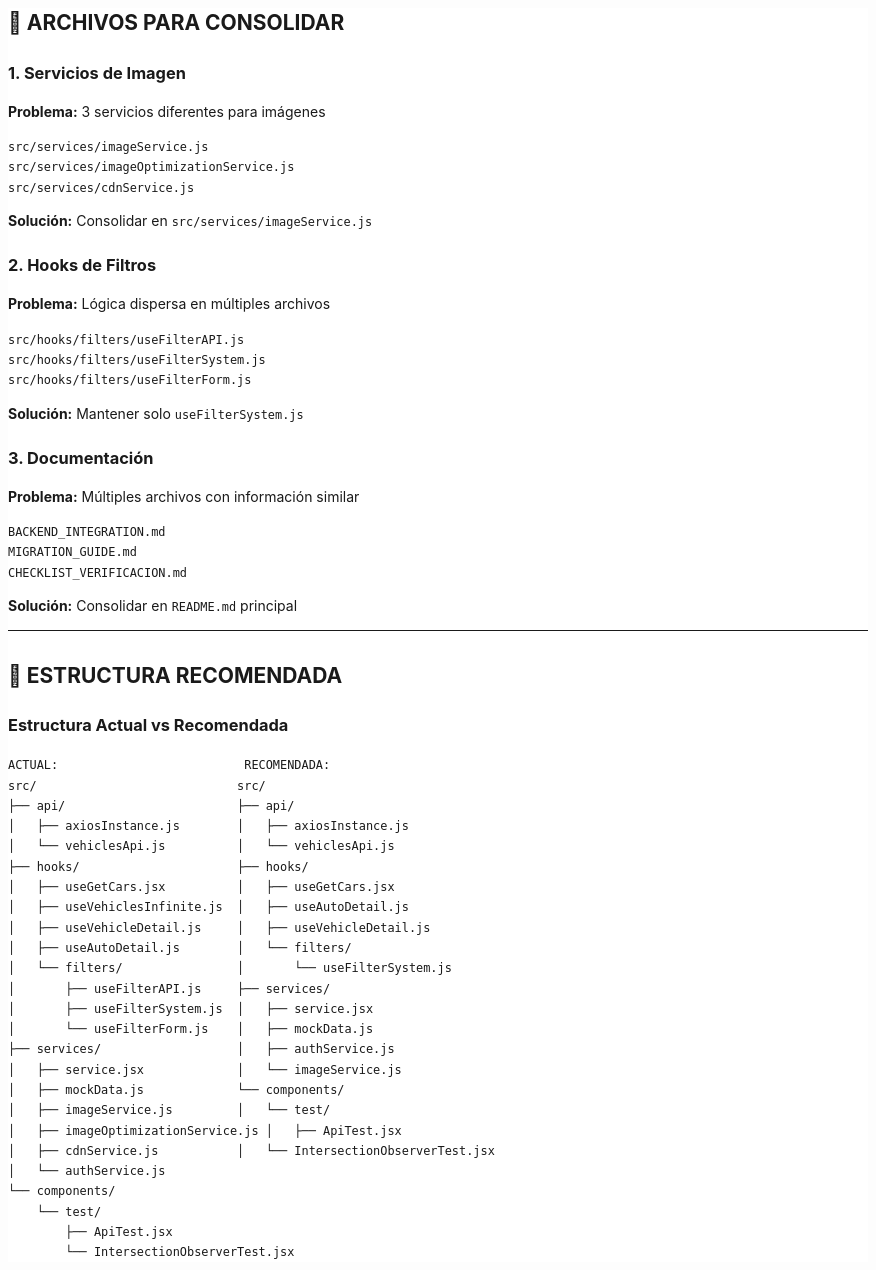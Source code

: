 
## 🔄 **ARCHIVOS PARA CONSOLIDAR**

### **1. Servicios de Imagen**
**Problema:** 3 servicios diferentes para imágenes
```
src/services/imageService.js
src/services/imageOptimizationService.js
src/services/cdnService.js
```
**Solución:** Consolidar en `src/services/imageService.js`

### **2. Hooks de Filtros**
**Problema:** Lógica dispersa en múltiples archivos
```
src/hooks/filters/useFilterAPI.js
src/hooks/filters/useFilterSystem.js
src/hooks/filters/useFilterForm.js
```
**Solución:** Mantener solo `useFilterSystem.js`

### **3. Documentación**
**Problema:** Múltiples archivos con información similar
```
BACKEND_INTEGRATION.md
MIGRATION_GUIDE.md
CHECKLIST_VERIFICACION.md
```
**Solución:** Consolidar en `README.md` principal

---

## 📁 **ESTRUCTURA RECOMENDADA**

### **Estructura Actual vs Recomendada**

```
ACTUAL:                          RECOMENDADA:
src/                            src/
├── api/                        ├── api/
│   ├── axiosInstance.js        │   ├── axiosInstance.js
│   └── vehiclesApi.js          │   └── vehiclesApi.js
├── hooks/                      ├── hooks/
│   ├── useGetCars.jsx          │   ├── useGetCars.jsx
│   ├── useVehiclesInfinite.js  │   ├── useAutoDetail.js
│   ├── useVehicleDetail.js     │   ├── useVehicleDetail.js
│   ├── useAutoDetail.js        │   └── filters/
│   └── filters/                │       └── useFilterSystem.js
│       ├── useFilterAPI.js     ├── services/
│       ├── useFilterSystem.js  │   ├── service.jsx
│       └── useFilterForm.js    │   ├── mockData.js
├── services/                   │   ├── authService.js
│   ├── service.jsx             │   └── imageService.js
│   ├── mockData.js             └── components/
│   ├── imageService.js         │   └── test/
│   ├── imageOptimizationService.js │   ├── ApiTest.jsx
│   ├── cdnService.js           │   └── IntersectionObserverTest.jsx
│   └── authService.js
└── components/
    └── test/
        ├── ApiTest.jsx
        └── IntersectionObserverTest.jsx
```
